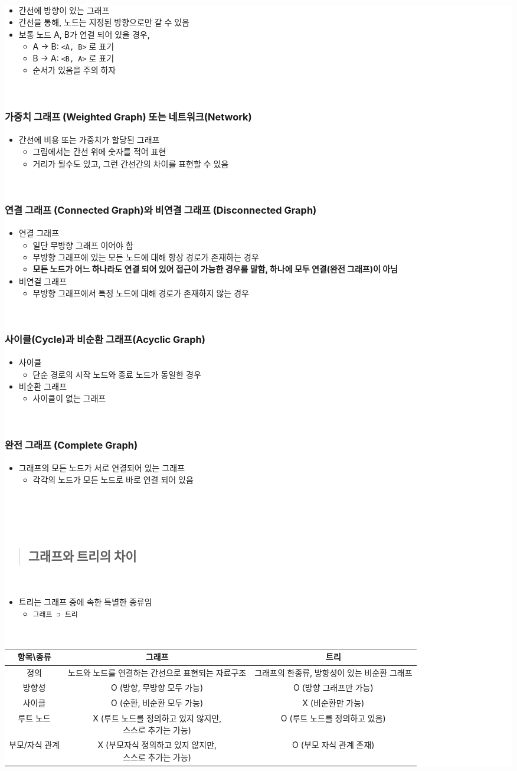 - 간선에 방향이 있는 그래프
- 간선을 통해, 노드는 지정된 방향으로만 갈 수 있음
- 보통 노드 A, B가 연결 되어 있을 경우,
  - A -> B: `<A, B>` 로 표기
  - B -> A: `<B, A>` 로 표기
  - 순서가 있음을 주의 하자

<br/>

### 가중치 그래프 (Weighted Graph) 또는 네트워크(Network)

- 간선에 비용 또는 가중치가 할당된 그래프
  - 그림에서는 간선 위에 숫자를 적어 표현
  - 거리가 될수도 있고, 그런 간선간의 차이를 표현할 수 있음

<br/>

### 연결 그래프 (Connected Graph)와 비연결 그래프 (Disconnected Graph)

- 연결 그래프
  - 일단 무방향 그래프 이어야 함
  - 무방향 그래프에 있는 모든 노드에 대해 항상 경로가 존재하는 경우
  - **모든 노드가 어느 하나라도 연결 되어 있어 접근이 가능한 경우를 말함, 하나에 모두 연결(완전 그래프)이 아님**
- 비연결 그래프
  - 무방향 그래프에서 특정 노드에 대해 경로가 존재하지 않는 경우

<br/>

### 사이클(Cycle)과 비순환 그래프(Acyclic Graph)

- 사이클
  - 단순 경로의 시작 노드와 종료 노드가 동일한 경우
- 비순환 그래프
  - 사이클이 없는 그래프

<br/>

### 완전 그래프 (Complete Graph)

- 그래프의 모든 노드가 서로 연결되어 있는 그래프
  - 각각의 노드가 모든 노드로 바로 연결 되어 있음

<br/>
<br/>
<br/>

> ## 그래프와 트리의 차이

<br/>

- 트리는 그래프 중에 속한 특별한 종류임
  - `그래프 ⊃ 트리`

<br/>

|   항목\종류    |                             그래프                             |                     트리                     |
| :------------: | :------------------------------------------------------------: | :------------------------------------------: |
|      정의      |       노드와 노드를 연결하는 간선으로 표현되는 자료구조        | 그래프의 한종류, 방향성이 있는 비순환 그래프 |
|     방향성     |                   O (방향, 무방향 모두 가능)                   |            O (방향 그래프만 가능)            |
|     사이클     |                   O (순환, 비순환 모두 가능)                   |              X (비순환만 가능)               |
|   루트 노드    | X (루트 노드를 정의하고 있지 않지만, <br/> 스스로 추가는 가능) |        O (루트 노드를 정의하고 있음)         |
| 부모/자식 관계 |  X (부모자식 정의하고 있지 않지만, <br/> 스스로 추가는 가능)   |           O (부모 자식 관계 존재)            |
